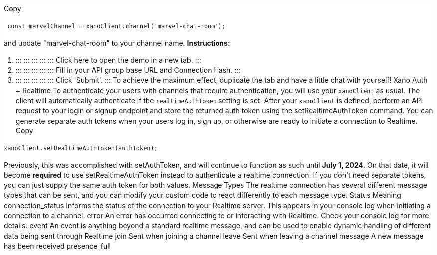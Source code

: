 Copy
``` 
 const marvelChannel = xanoClient.channel('marvel-chat-room');
```
and update \"marvel-chat-room\" to your channel name.
**Instructions:**
1.  ::: 
    ::: 
    :::
    :::
    ::: 
    Click here to open the demo in a new tab.
    :::
2.  ::: 
    ::: 
    :::
    :::
    ::: 
    Fill in your API group base URL and Connection Hash.
    :::
3.  ::: 
    ::: 
    :::
    :::
    ::: 
    Click \'Submit\'.
    :::
To achieve the maximum effect, duplicate the tab and have a little chat with yourself!
Xano Auth + Realtime
To authenticate your users with channels that require authentication, you will use your `xanoClient` as usual. The client will automatically authenticate if the `realtimeAuthToken` setting is set.
After your `xanoClient` is defined, perform an API request to your login or signup endpoint and store the returned auth token using the setRealtimeAuthToken command.
You can generate separate auth tokens when your users log in, sign up, or otherwise are ready to initiate a connection to Realtime.
Copy
``` 
xanoClient.setRealtimeAuthToken(authToken);
```
Previously, this was accomplished with setAuthToken, and will continue to function as such until **July 1, 2024**. On that date, it will become **required** to use setRealtimeAuthToken instead to authenticate a realtime connection. If you don\'t need separate tokens, you can just supply the same auth token for both values.
Message Types
The realtime connection has several different message types that can be sent, and you can modify your custom code to react differently to each message type.
Status
Meaning
connection\_status
Informs the status of the connection to your Realtime server. This appears in your console log when initiating a connection to a channel.
error
An error has occurred connecting to or interacting with Realtime. Check your console log for more details.
event
An event is anything beyond a standard realtime message, and can be used to enable dynamic handling of different data being sent through Realtime
join
Sent when joining a channel
leave
Sent when leaving a channel
message
A new message has been received
presence\_full